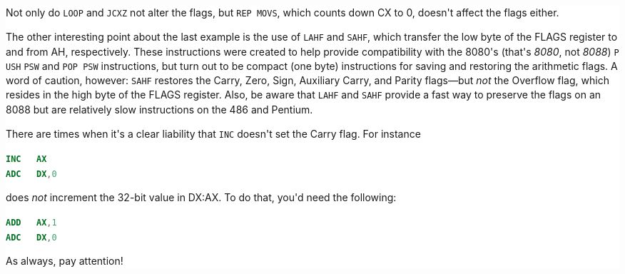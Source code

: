 Not only do `LOOP` and `JCXZ` not alter the flags, but `REP MOVS`,
which counts down CX to 0, doesn't affect the flags either.

The other interesting point about the last example is the use of
`LAHF` and `SAHF`, which transfer the low byte of the FLAGS register
to and from AH, respectively. These instructions were created to help
provide compatibility with the 8080's (that's *8080*, not *8088*)
`PUSH` `PSW` and `POP PSW` instructions, but turn out to be
compact (one byte) instructions for saving and restoring the arithmetic
flags. A word of caution, however: `SAHF` restores the Carry, Zero,
Sign, Auxiliary Carry, and Parity flags—but *not* the Overflow flag,
which resides in the high byte of the FLAGS register. Also, be aware
that `LAHF` and `SAHF` provide a fast way to preserve the flags on
an 8088 but are relatively slow instructions on the 486 and Pentium.

There are times when it's a clear liability that `INC` doesn't set the
Carry flag. For instance

```nasm
INC   AX
ADC   DX,0
```

does *not* increment the 32-bit value in DX:AX. To do that, you'd need
the following:

```nasm
ADD   AX,1
ADC   DX,0
```

As always, pay attention!
